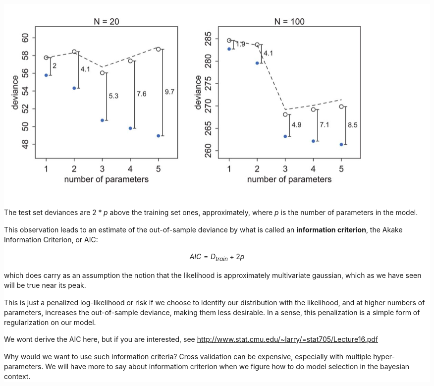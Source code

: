 ![](images/devianceaic.png)

The test set deviances are $2*p$ above the training set ones, approximately, where $p$ is the number of parameters in the model.

This observation leads to an estimate of the out-of-sample deviance by what is called an **information criterion**, the Akake Information Criterion, or AIC:

$$AIC = D_{train} + 2p$$

which does carry as an assumption the notion that the likelihood is approximately multivariate gaussian, which as we have seen will be true near its peak. 

This is just a penalized log-likelihood or risk if we choose to identify our distribution with the likelihood, and at higher numbers of parameters, increases the out-of-sample deviance, making them less desirable. In a sense, this penalization is a simple form of regularization on our model.

We wont derive the AIC here, but if you are interested, see  http://www.stat.cmu.edu/~larry/=stat705/Lecture16.pdf

Why would we want to use such information criteria? Cross validation can be expensive, especially with multiple hyper-parameters.
We will have more to say about informatiom criterion when we figure how to do model selection in the bayesian context.
